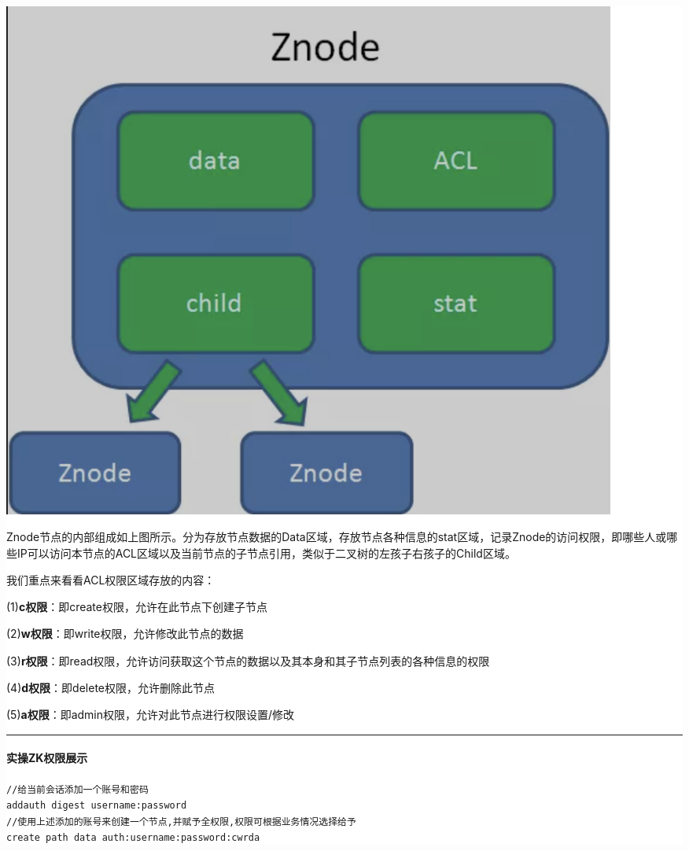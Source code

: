 ![img](../图库/zookData12.png)

Znode节点的内部组成如上图所示。分为存放节点数据的Data区域，存放节点各种信息的stat区域，记录Znode的访问权限，即哪些人或哪些IP可以访问本节点的ACL区域以及当前节点的子节点引用，类似于二叉树的左孩子右孩子的Child区域。

我们重点来看看ACL权限区域存放的内容：

(1)**c权限**：即create权限，允许在此节点下创建子节点

(2)**w权限**：即write权限，允许修改此节点的数据

(3)**r权限**：即read权限，允许访问获取这个节点的数据以及其本身和其子节点列表的各种信息的权限

(4)**d权限**：即delete权限，允许删除此节点

(5)**a权限**：即admin权限，允许对此节点进行权限设置/修改

------

#### 实操ZK权限展示

```
//给当前会话添加一个账号和密码
addauth digest username:password
//使用上述添加的账号来创建一个节点,并赋予全权限,权限可根据业务情况选择给予
create path data auth:username:password:cwrda
```
